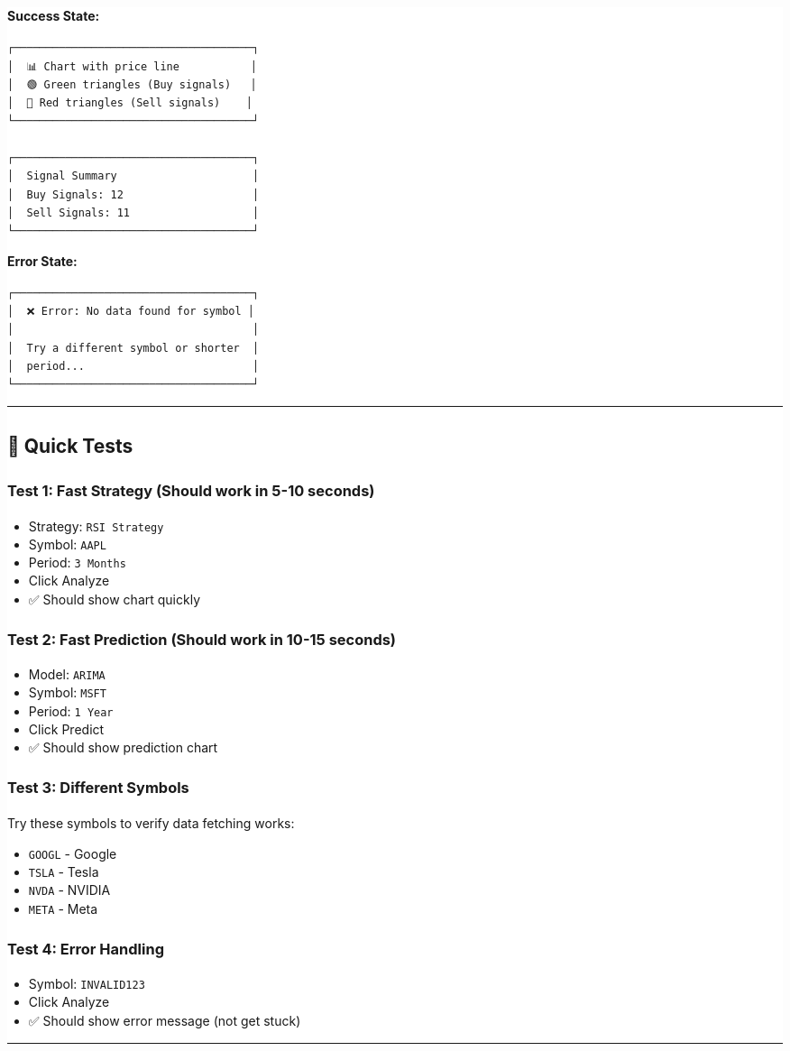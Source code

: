 **Success State:**
```
┌─────────────────────────────────────┐
│  📊 Chart with price line           │
│  🟢 Green triangles (Buy signals)   │
│  🔴 Red triangles (Sell signals)    │
└─────────────────────────────────────┘

┌─────────────────────────────────────┐
│  Signal Summary                     │
│  Buy Signals: 12                    │
│  Sell Signals: 11                   │
└─────────────────────────────────────┘
```

**Error State:**
```
┌─────────────────────────────────────┐
│  ❌ Error: No data found for symbol │
│                                     │
│  Try a different symbol or shorter  │
│  period...                          │
└─────────────────────────────────────┘
```

---

## 🎯 **Quick Tests**

### **Test 1: Fast Strategy (Should work in 5-10 seconds)**
- Strategy: `RSI Strategy`
- Symbol: `AAPL`
- Period: `3 Months`
- Click Analyze
- ✅ Should show chart quickly

### **Test 2: Fast Prediction (Should work in 10-15 seconds)**
- Model: `ARIMA`
- Symbol: `MSFT`
- Period: `1 Year`
- Click Predict
- ✅ Should show prediction chart

### **Test 3: Different Symbols**
Try these symbols to verify data fetching works:
- `GOOGL` - Google
- `TSLA` - Tesla
- `NVDA` - NVIDIA
- `META` - Meta

### **Test 4: Error Handling**
- Symbol: `INVALID123`
- Click Analyze
- ✅ Should show error message (not get stuck)

---